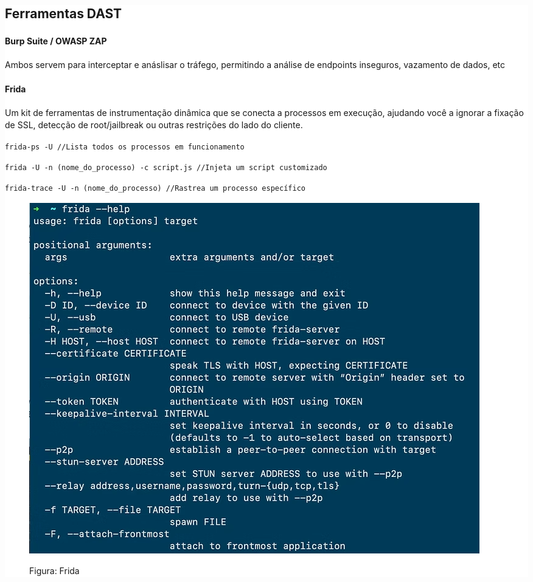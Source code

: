 

## Ferramentas DAST

#### Burp Suite / OWASP ZAP

Ambos servem para interceptar e anáslisar o tráfego, permitindo a análise de endpoints inseguros, vazamento de dados, etc

#### Frida

Um kit de ferramentas de instrumentação dinâmica que se conecta a processos em execução, ajudando você a ignorar a fixação de SSL, detecção de root/jailbreak ou outras restrições do lado do cliente.

```
frida-ps -U //Lista todos os processos em funcionamento
```

```
frida -U -n (nome_do_processo) -c script.js //Injeta um script customizado
```

```
frida-trace -U -n (nome_do_processo) //Rastrea um processo específico
```



<figure><img src="../../.gitbook/assets/image (15).png" alt=""><figcaption><p>Figura: Frida</p></figcaption></figure>
